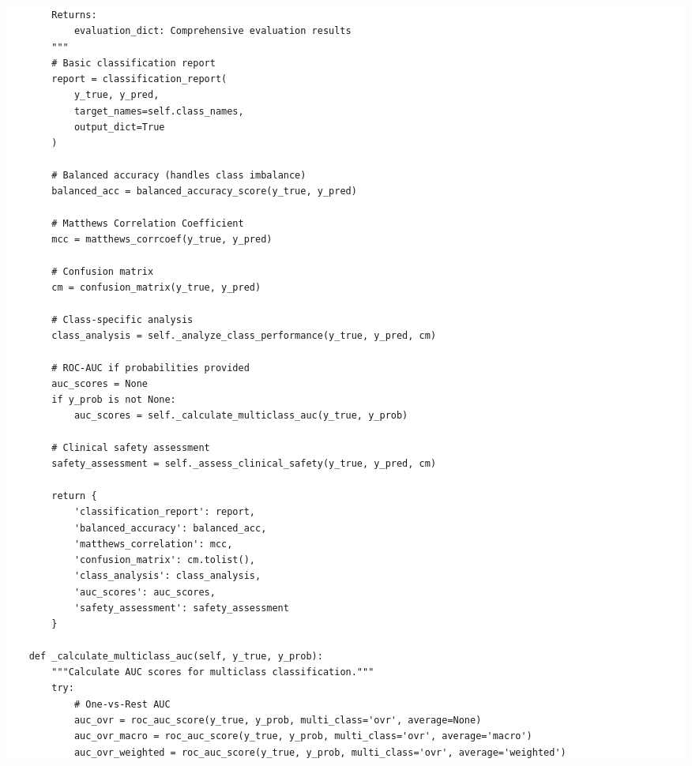             Returns:
                evaluation_dict: Comprehensive evaluation results
            """
            # Basic classification report
            report = classification_report(
                y_true, y_pred,
                target_names=self.class_names,
                output_dict=True
            )

            # Balanced accuracy (handles class imbalance)
            balanced_acc = balanced_accuracy_score(y_true, y_pred)

            # Matthews Correlation Coefficient
            mcc = matthews_corrcoef(y_true, y_pred)

            # Confusion matrix
            cm = confusion_matrix(y_true, y_pred)

            # Class-specific analysis
            class_analysis = self._analyze_class_performance(y_true, y_pred, cm)

            # ROC-AUC if probabilities provided
            auc_scores = None
            if y_prob is not None:
                auc_scores = self._calculate_multiclass_auc(y_true, y_prob)

            # Clinical safety assessment
            safety_assessment = self._assess_clinical_safety(y_true, y_pred, cm)

            return {
                'classification_report': report,
                'balanced_accuracy': balanced_acc,
                'matthews_correlation': mcc,
                'confusion_matrix': cm.tolist(),
                'class_analysis': class_analysis,
                'auc_scores': auc_scores,
                'safety_assessment': safety_assessment
            }

        def _calculate_multiclass_auc(self, y_true, y_prob):
            """Calculate AUC scores for multiclass classification."""
            try:
                # One-vs-Rest AUC
                auc_ovr = roc_auc_score(y_true, y_prob, multi_class='ovr', average=None)
                auc_ovr_macro = roc_auc_score(y_true, y_prob, multi_class='ovr', average='macro')
                auc_ovr_weighted = roc_auc_score(y_true, y_prob, multi_class='ovr', average='weighted')
